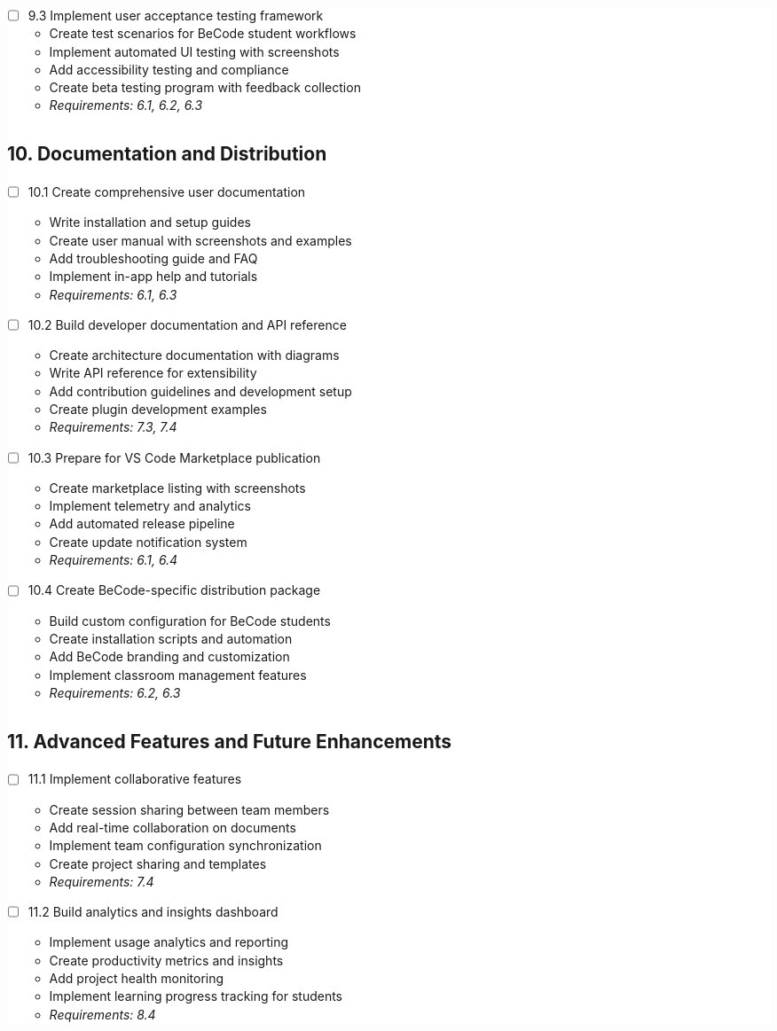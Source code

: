 - [ ] 9.3 Implement user acceptance testing framework
  - Create test scenarios for BeCode student workflows
  - Implement automated UI testing with screenshots
  - Add accessibility testing and compliance
  - Create beta testing program with feedback collection
  - _Requirements: 6.1, 6.2, 6.3_

## 10. Documentation and Distribution

- [ ] 10.1 Create comprehensive user documentation
  - Write installation and setup guides
  - Create user manual with screenshots and examples
  - Add troubleshooting guide and FAQ
  - Implement in-app help and tutorials
  - _Requirements: 6.1, 6.3_

- [ ] 10.2 Build developer documentation and API reference
  - Create architecture documentation with diagrams
  - Write API reference for extensibility
  - Add contribution guidelines and development setup
  - Create plugin development examples
  - _Requirements: 7.3, 7.4_

- [ ] 10.3 Prepare for VS Code Marketplace publication
  - Create marketplace listing with screenshots
  - Implement telemetry and analytics
  - Add automated release pipeline
  - Create update notification system
  - _Requirements: 6.1, 6.4_

- [ ] 10.4 Create BeCode-specific distribution package
  - Build custom configuration for BeCode students
  - Create installation scripts and automation
  - Add BeCode branding and customization
  - Implement classroom management features
  - _Requirements: 6.2, 6.3_

## 11. Advanced Features and Future Enhancements

- [ ] 11.1 Implement collaborative features
  - Create session sharing between team members
  - Add real-time collaboration on documents
  - Implement team configuration synchronization
  - Create project sharing and templates
  - _Requirements: 7.4_

- [ ] 11.2 Build analytics and insights dashboard
  - Implement usage analytics and reporting
  - Create productivity metrics and insights
  - Add project health monitoring
  - Implement learning progress tracking for students
  - _Requirements: 8.4_
